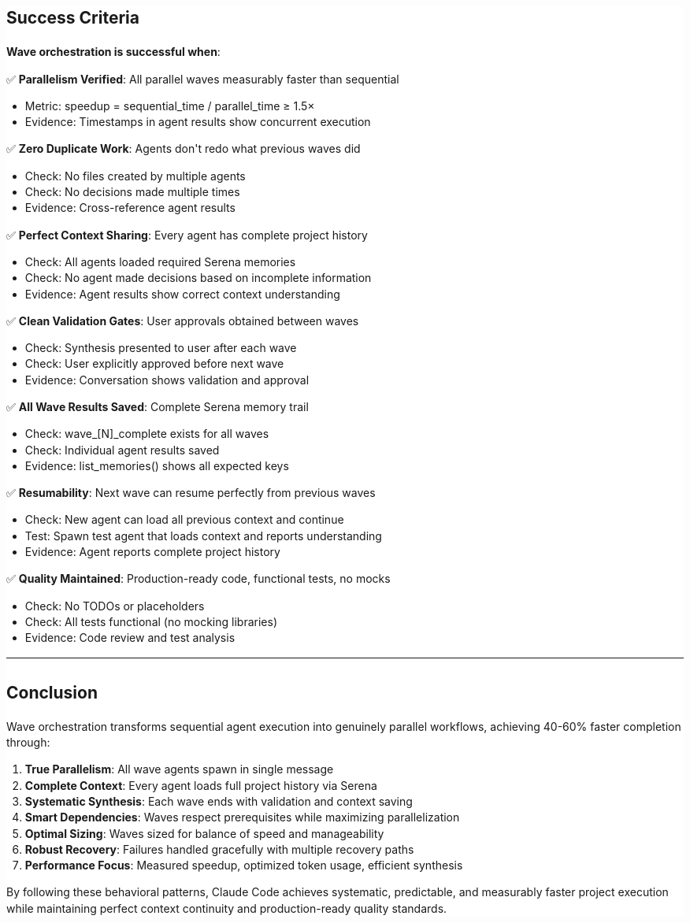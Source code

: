 
## Success Criteria

**Wave orchestration is successful when**:

✅ **Parallelism Verified**: All parallel waves measurably faster than sequential
   - Metric: speedup = sequential_time / parallel_time ≥ 1.5×
   - Evidence: Timestamps in agent results show concurrent execution

✅ **Zero Duplicate Work**: Agents don't redo what previous waves did
   - Check: No files created by multiple agents
   - Check: No decisions made multiple times
   - Evidence: Cross-reference agent results

✅ **Perfect Context Sharing**: Every agent has complete project history
   - Check: All agents loaded required Serena memories
   - Check: No agent made decisions based on incomplete information
   - Evidence: Agent results show correct context understanding

✅ **Clean Validation Gates**: User approvals obtained between waves
   - Check: Synthesis presented to user after each wave
   - Check: User explicitly approved before next wave
   - Evidence: Conversation shows validation and approval

✅ **All Wave Results Saved**: Complete Serena memory trail
   - Check: wave_[N]_complete exists for all waves
   - Check: Individual agent results saved
   - Evidence: list_memories() shows all expected keys

✅ **Resumability**: Next wave can resume perfectly from previous waves
   - Check: New agent can load all previous context and continue
   - Test: Spawn test agent that loads context and reports understanding
   - Evidence: Agent reports complete project history

✅ **Quality Maintained**: Production-ready code, functional tests, no mocks
   - Check: No TODOs or placeholders
   - Check: All tests functional (no mocking libraries)
   - Evidence: Code review and test analysis

---

## Conclusion

Wave orchestration transforms sequential agent execution into genuinely parallel workflows, achieving 40-60% faster completion through:

1. **True Parallelism**: All wave agents spawn in single message
2. **Complete Context**: Every agent loads full project history via Serena
3. **Systematic Synthesis**: Each wave ends with validation and context saving
4. **Smart Dependencies**: Waves respect prerequisites while maximizing parallelization
5. **Optimal Sizing**: Waves sized for balance of speed and manageability
6. **Robust Recovery**: Failures handled gracefully with multiple recovery paths
7. **Performance Focus**: Measured speedup, optimized token usage, efficient synthesis

By following these behavioral patterns, Claude Code achieves systematic, predictable, and measurably faster project execution while maintaining perfect context continuity and production-ready quality standards.